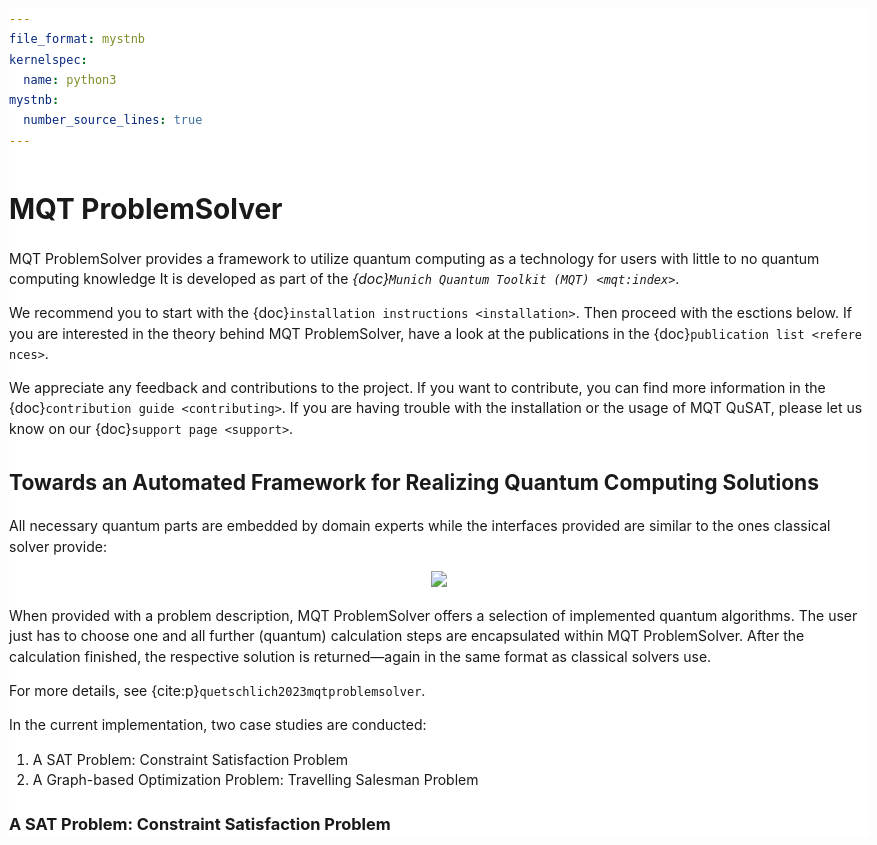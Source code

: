 ```yaml
---
file_format: mystnb
kernelspec:
  name: python3
mystnb:
  number_source_lines: true
---
```


# MQT ProblemSolver

MQT ProblemSolver provides a framework to utilize quantum computing as a technology for users with little to no quantum computing knowledge
It is developed as part of the _{doc}`Munich Quantum Toolkit (MQT) <mqt:index>`_.

We recommend you to start with the {doc}`installation instructions <installation>`.
Then proceed with the esctions below.
If you are interested in the theory behind MQT ProblemSolver, have a look at the publications in the {doc}`publication list <references>`.

We appreciate any feedback and contributions to the project.
If you want to contribute, you can find more information in the {doc}`contribution guide <contributing>`.
If you are having trouble with the installation or the usage of MQT QuSAT, please let us know on our {doc}`support page <support>`.

## Towards an Automated Framework for Realizing Quantum Computing Solutions

All necessary quantum parts are embedded by domain experts while the interfaces provided are similar to the ones classical solver provide:

<p align="center">
<img src="_static/framework.png" height=300px>
</p>

When provided with a problem description, MQT ProblemSolver offers a selection of implemented quantum algorithms.
The user just has to choose one and all further (quantum) calculation steps are encapsulated within MQT ProblemSolver.
After the calculation finished, the respective solution is returned—again in the same format as classical solvers use.

For more details, see {cite:p}`quetschlich2023mqtproblemsolver`.

In the current implementation, two case studies are conducted:

1. A SAT Problem: Constraint Satisfaction Problem
2. A Graph-based Optimization Problem: Travelling Salesman Problem

### A SAT Problem: Constraint Satisfaction Problem
